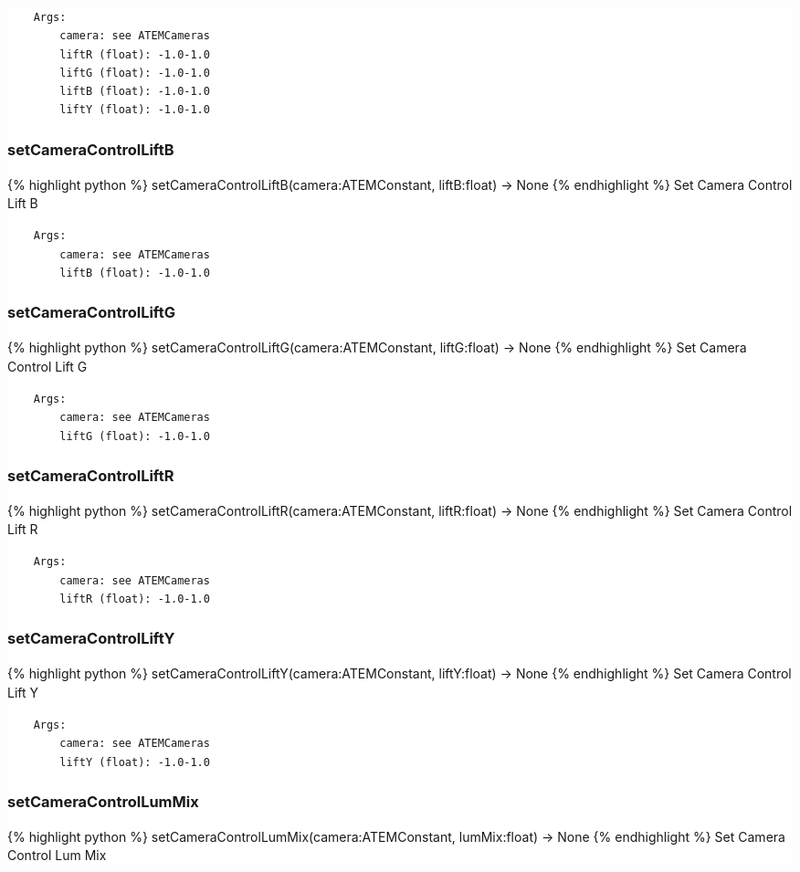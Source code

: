         Args:
            camera: see ATEMCameras
            liftR (float): -1.0-1.0
            liftG (float): -1.0-1.0
            liftB (float): -1.0-1.0
            liftY (float): -1.0-1.0

### setCameraControlLiftB
{% highlight python %}
setCameraControlLiftB(camera:ATEMConstant, liftB:float) -> None
{% endhighlight %}
Set Camera Control Lift B

        Args:
            camera: see ATEMCameras
            liftB (float): -1.0-1.0

### setCameraControlLiftG
{% highlight python %}
setCameraControlLiftG(camera:ATEMConstant, liftG:float) -> None
{% endhighlight %}
Set Camera Control Lift G

        Args:
            camera: see ATEMCameras
            liftG (float): -1.0-1.0

### setCameraControlLiftR
{% highlight python %}
setCameraControlLiftR(camera:ATEMConstant, liftR:float) -> None
{% endhighlight %}
Set Camera Control Lift R

        Args:
            camera: see ATEMCameras
            liftR (float): -1.0-1.0

### setCameraControlLiftY
{% highlight python %}
setCameraControlLiftY(camera:ATEMConstant, liftY:float) -> None
{% endhighlight %}
Set Camera Control Lift Y

        Args:
            camera: see ATEMCameras
            liftY (float): -1.0-1.0

### setCameraControlLumMix
{% highlight python %}
setCameraControlLumMix(camera:ATEMConstant, lumMix:float) -> None
{% endhighlight %}
Set Camera Control Lum Mix
